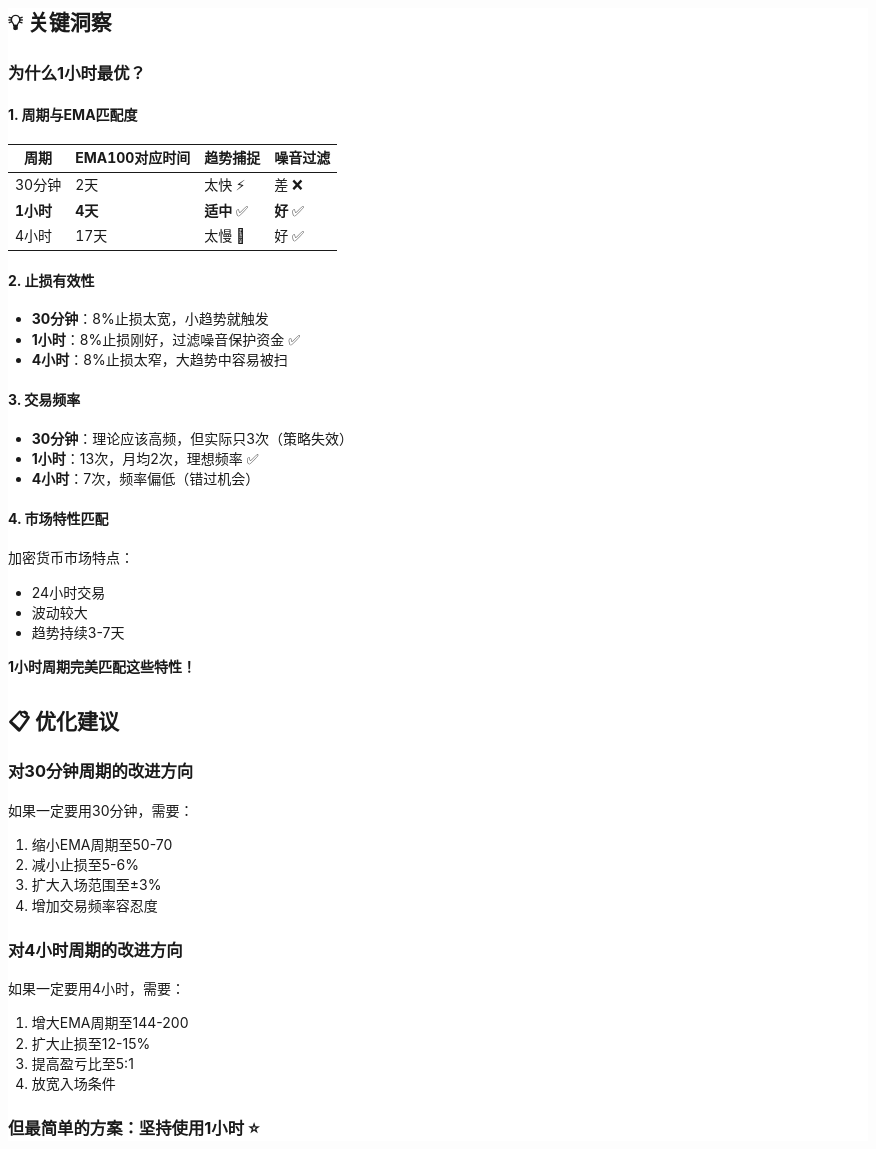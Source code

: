 ## 💡 关键洞察

### 为什么1小时最优？

#### 1. 周期与EMA匹配度
| 周期 | EMA100对应时间 | 趋势捕捉 | 噪音过滤 |
|------|----------------|----------|----------|
| 30分钟 | 2天 | 太快 ⚡ | 差 ❌ |
| **1小时** | **4天** | **适中** ✅ | **好** ✅ |
| 4小时 | 17天 | 太慢 🐌 | 好 ✅ |

#### 2. 止损有效性
- **30分钟**：8%止损太宽，小趋势就触发
- **1小时**：8%止损刚好，过滤噪音保护资金 ✅
- **4小时**：8%止损太窄，大趋势中容易被扫

#### 3. 交易频率
- **30分钟**：理论应该高频，但实际只3次（策略失效）
- **1小时**：13次，月均2次，理想频率 ✅
- **4小时**：7次，频率偏低（错过机会）

#### 4. 市场特性匹配
加密货币市场特点：
- 24小时交易
- 波动较大
- 趋势持续3-7天

**1小时周期完美匹配这些特性！**

## 📋 优化建议

### 对30分钟周期的改进方向
如果一定要用30分钟，需要：
1. 缩小EMA周期至50-70
2. 减小止损至5-6%
3. 扩大入场范围至±3%
4. 增加交易频率容忍度

### 对4小时周期的改进方向
如果一定要用4小时，需要：
1. 增大EMA周期至144-200
2. 扩大止损至12-15%
3. 提高盈亏比至5:1
4. 放宽入场条件

### 但最简单的方案：坚持使用1小时 ⭐
